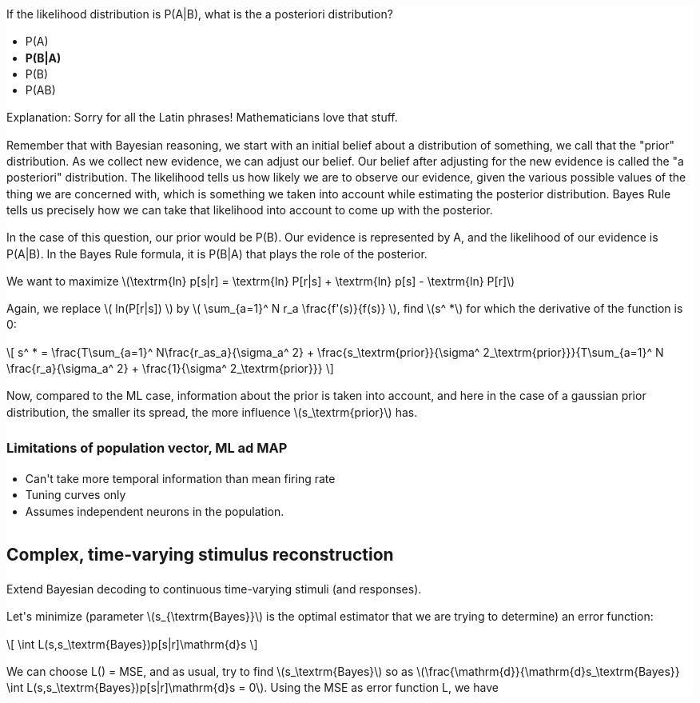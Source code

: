 If the likelihood distribution is P(A|B), what is the a posteriori distribution?

- P(A)
- **P(B|A)**
- P(B)
- P(AB)

Explanation: Sorry for all the Latin phrases! Mathematicians love that stuff.

Remember that with Bayesian reasoning, we start with an initial belief about a distribution of something, we call that the "prior" distribution. As we collect new evidence, we can adjust our belief. Our belief after adjusting for the new evidence is called the "a posteriori" distribution. The likelihood tells us how likely we are to observe our evidence, given the various possible values of the thing we are concerned with, which is something we taken into account while estimating the posterior distribution. Bayes Rule tells us precisely how we can take that likelihood into account to come up with the posterior.

In the case of this question, our prior would be P(B). Our evidence is represented by A, and the likelihood of our evidence is P(A|B). In the Bayes Rule formula, it is P(B|A) that plays the role of the posterior.


We want to maximize \\(\textrm{ln} p[s|r] = \textrm{ln} P[r|s] + \textrm{ln} p[s] - \textrm{ln} P[r]\\)

Again, we replace \\( ln(P[r|s]) \\) by \\( \sum\_{a=1}^ N r\_a \frac{f'(s)}{f(s)} \\), find \\(s^ *\\) for which the derivative of the function is 0:

\\[
s^ * = \frac{T\sum\_{a=1}^ N\frac{r\_as\_a}{\sigma\_a^ 2} + \frac{s\_\textrm{prior}}{\sigma^ 2\_\textrm{prior}}}{T\sum\_{a=1}^ N \frac{r\_a}{\sigma\_a^ 2} + \frac{1}{\sigma^ 2\_\textrm{prior}}}
\\]

Now, compared to the ML case, information about the prior is taken into account, and here in the case of a gaussian prior distribution, the smaller its spread, the more influence \\(s\_\textrm{prior}\\) has.

### Limitations of population vector, ML ad MAP

- Can't take more temporal information than mean firing rate
- Tuning curves only
- Assumes independent neurons in the population.

## Complex, time-varying stimulus reconstruction

Extend Bayesian decoding to continuous time-varying stimuli (and responses).

Let's minimize (parameter \\(s\_{\textrm{Bayes}}\\) is the optimal estimator that we are trying to determine) an error function:

\\[
\int L(s,s\_\textrm{Bayes})p[s|r]\mathrm{d}s
\\]

We can choose L() = MSE, and as usual, try to find \\(s\_\textrm{Bayes}\\) so as \\(\frac{\mathrm{d}}{\mathrm{d}s\_\textrm{Bayes}} \int L(s,s\_\textrm{Bayes})p[s|r]\mathrm{d}s = 0\\). Using the MSE as error function L, we have
